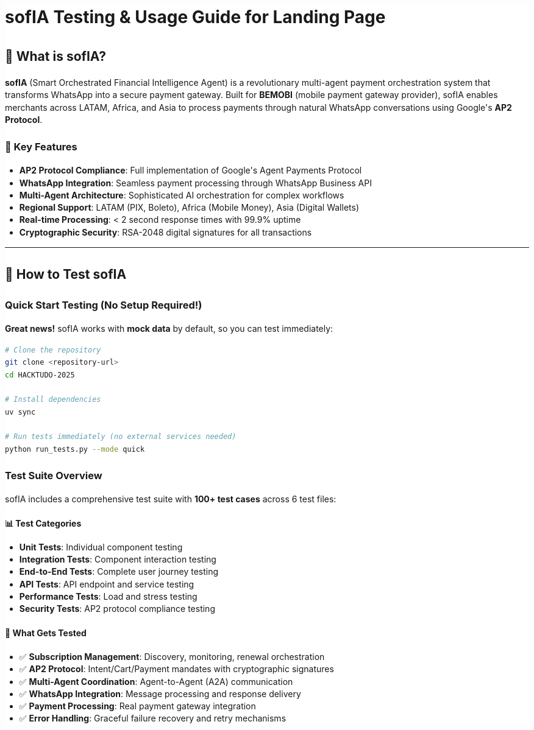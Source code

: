 # sofIA Testing & Usage Guide for Landing Page

## 🚀 What is sofIA?

**sofIA** (Smart Orchestrated Financial Intelligence Agent) is a revolutionary multi-agent payment orchestration system that transforms WhatsApp into a secure payment gateway. Built for **BEMOBI** (mobile payment gateway provider), sofIA enables merchants across LATAM, Africa, and Asia to process payments through natural WhatsApp conversations using Google's **AP2 Protocol**.

### 🎯 Key Features
- **AP2 Protocol Compliance**: Full implementation of Google's Agent Payments Protocol
- **WhatsApp Integration**: Seamless payment processing through WhatsApp Business API
- **Multi-Agent Architecture**: Sophisticated AI orchestration for complex workflows
- **Regional Support**: LATAM (PIX, Boleto), Africa (Mobile Money), Asia (Digital Wallets)
- **Real-time Processing**: < 2 second response times with 99.9% uptime
- **Cryptographic Security**: RSA-2048 digital signatures for all transactions

---

## 🧪 How to Test sofIA

### Quick Start Testing (No Setup Required!)

**Great news!** sofIA works with **mock data** by default, so you can test immediately:

```bash
# Clone the repository
git clone <repository-url>
cd HACKTUDO-2025

# Install dependencies
uv sync

# Run tests immediately (no external services needed)
python run_tests.py --mode quick
```

### Test Suite Overview

sofIA includes a comprehensive test suite with **100+ test cases** across 6 test files:

#### 📊 Test Categories
- **Unit Tests**: Individual component testing
- **Integration Tests**: Component interaction testing  
- **End-to-End Tests**: Complete user journey testing
- **API Tests**: API endpoint and service testing
- **Performance Tests**: Load and stress testing
- **Security Tests**: AP2 protocol compliance testing

#### 🎯 What Gets Tested
- ✅ **Subscription Management**: Discovery, monitoring, renewal orchestration
- ✅ **AP2 Protocol**: Intent/Cart/Payment mandates with cryptographic signatures
- ✅ **Multi-Agent Coordination**: Agent-to-Agent (A2A) communication
- ✅ **WhatsApp Integration**: Message processing and response delivery
- ✅ **Payment Processing**: Real payment gateway integration
- ✅ **Error Handling**: Graceful failure recovery and retry mechanisms
